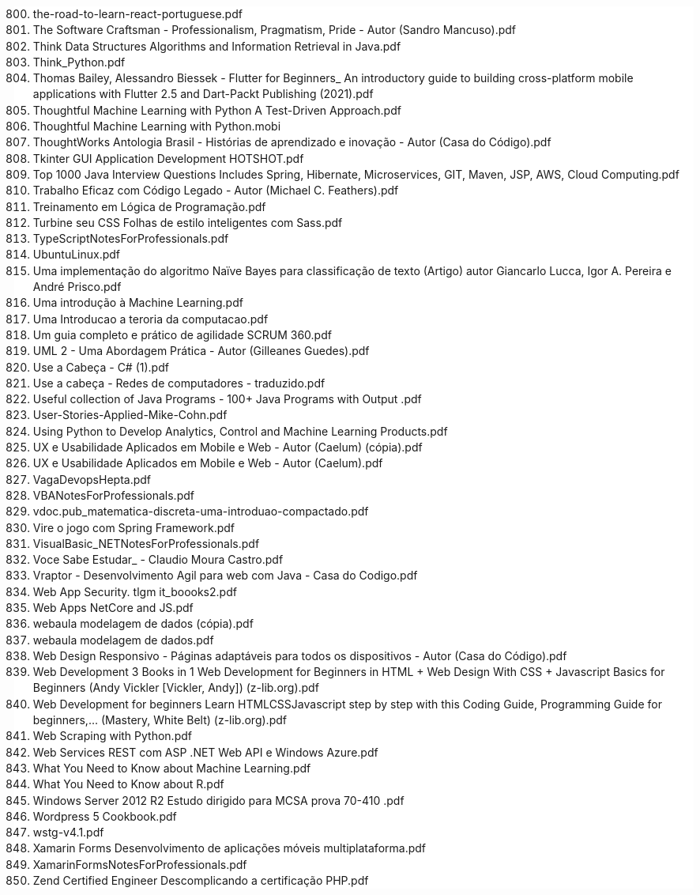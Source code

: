 800. the-road-to-learn-react-portuguese.pdf
801. The Software Craftsman - Professionalism, Pragmatism, Pride - Autor (Sandro Mancuso).pdf
802. Think Data Structures Algorithms and Information Retrieval in Java.pdf
803. Think_Python.pdf
804. Thomas Bailey, Alessandro Biessek - Flutter for Beginners_ An introductory guide to building cross-platform mobile applications with Flutter 2.5 and Dart-Packt Publishing (2021).pdf
805. Thoughtful Machine Learning with Python A Test-Driven Approach.pdf
806. Thoughtful Machine Learning with Python.mobi
807. ThoughtWorks Antologia Brasil - Histórias de aprendizado e inovação - Autor (Casa do Código).pdf
808. Tkinter GUI Application Development HOTSHOT.pdf
809. Top 1000 Java Interview Questions Includes Spring, Hibernate, Microservices, GIT, Maven, JSP, AWS, Cloud Computing.pdf
810. Trabalho Eficaz com Código Legado - Autor (Michael C. Feathers).pdf
811. Treinamento em Lógica de Programação.pdf
812. Turbine seu CSS Folhas de estilo inteligentes com Sass.pdf
813. TypeScriptNotesForProfessionals.pdf
814. UbuntuLinux.pdf
815. Uma implementação do algoritmo Naïve Bayes para classificação de texto (Artigo) autor Giancarlo Lucca, Igor A. Pereira e André Prisco.pdf
816. Uma introdução à Machine Learning.pdf
817. Uma Introducao a teroria da computacao.pdf
818. Um guia completo e prático de agilidade SCRUM 360.pdf
819. UML 2 - Uma Abordagem Prática - Autor (Gilleanes Guedes).pdf
820. Use a Cabeça - C# (1).pdf
821. Use a cabeça - Redes de computadores - traduzido.pdf
822. Useful collection of Java Programs - 100+ Java Programs with Output .pdf
823. User-Stories-Applied-Mike-Cohn.pdf
824. Using Python to Develop Analytics, Control and Machine Learning Products.pdf
825. UX e Usabilidade Aplicados em Mobile e Web - Autor (Caelum) (cópia).pdf
826. UX e Usabilidade Aplicados em Mobile e Web - Autor (Caelum).pdf
827. VagaDevopsHepta.pdf
828. VBANotesForProfessionals.pdf
829. vdoc.pub_matematica-discreta-uma-introduao-compactado.pdf
830. Vire o jogo com Spring Framework.pdf
831. VisualBasic_NETNotesForProfessionals.pdf
832. Voce Sabe Estudar_ - Claudio Moura Castro.pdf
833. Vraptor - Desenvolvimento Agil para web com Java - Casa do Codigo.pdf
834. Web App Security. tlgm it_boooks2.pdf
835. Web Apps NetCore and JS.pdf
836. webaula modelagem de dados (cópia).pdf
837. webaula modelagem de dados.pdf
838. Web Design Responsivo - Páginas adaptáveis para todos os dispositivos - Autor (Casa do Código).pdf
839. Web Development 3 Books in 1  Web Development for Beginners in HTML + Web Design With CSS + Javascript Basics for Beginners (Andy Vickler [Vickler, Andy]) (z-lib.org).pdf
840. Web Development for beginners Learn HTMLCSSJavascript step by step with this Coding Guide, Programming Guide for beginners,... (Mastery, White Belt) (z-lib.org).pdf
841. Web Scraping with Python.pdf
842. Web Services REST com ASP .NET Web API e Windows Azure.pdf
843. What You Need to Know about Machine Learning.pdf
844. What You Need to Know about R.pdf
845. Windows Server 2012 R2 Estudo dirigido para MCSA prova 70-410 .pdf
846. Wordpress 5 Cookbook.pdf
847. wstg-v4.1.pdf
848. Xamarin Forms Desenvolvimento de aplicações móveis multiplataforma.pdf
849. XamarinFormsNotesForProfessionals.pdf
850. Zend Certified Engineer Descomplicando a certificação PHP.pdf
     
          
       
      
      
